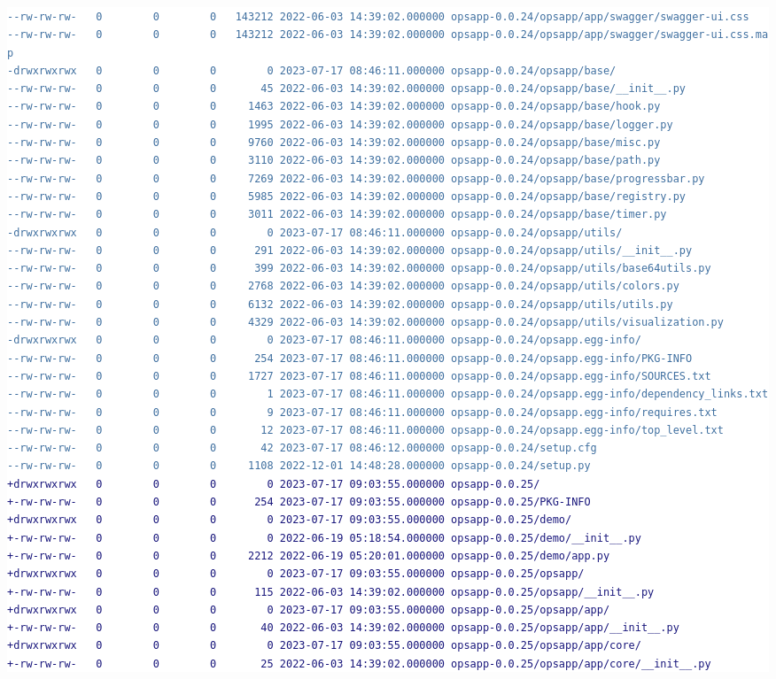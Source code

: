 ```diff
--rw-rw-rw-   0        0        0   143212 2022-06-03 14:39:02.000000 opsapp-0.0.24/opsapp/app/swagger/swagger-ui.css
--rw-rw-rw-   0        0        0   143212 2022-06-03 14:39:02.000000 opsapp-0.0.24/opsapp/app/swagger/swagger-ui.css.map
-drwxrwxrwx   0        0        0        0 2023-07-17 08:46:11.000000 opsapp-0.0.24/opsapp/base/
--rw-rw-rw-   0        0        0       45 2022-06-03 14:39:02.000000 opsapp-0.0.24/opsapp/base/__init__.py
--rw-rw-rw-   0        0        0     1463 2022-06-03 14:39:02.000000 opsapp-0.0.24/opsapp/base/hook.py
--rw-rw-rw-   0        0        0     1995 2022-06-03 14:39:02.000000 opsapp-0.0.24/opsapp/base/logger.py
--rw-rw-rw-   0        0        0     9760 2022-06-03 14:39:02.000000 opsapp-0.0.24/opsapp/base/misc.py
--rw-rw-rw-   0        0        0     3110 2022-06-03 14:39:02.000000 opsapp-0.0.24/opsapp/base/path.py
--rw-rw-rw-   0        0        0     7269 2022-06-03 14:39:02.000000 opsapp-0.0.24/opsapp/base/progressbar.py
--rw-rw-rw-   0        0        0     5985 2022-06-03 14:39:02.000000 opsapp-0.0.24/opsapp/base/registry.py
--rw-rw-rw-   0        0        0     3011 2022-06-03 14:39:02.000000 opsapp-0.0.24/opsapp/base/timer.py
-drwxrwxrwx   0        0        0        0 2023-07-17 08:46:11.000000 opsapp-0.0.24/opsapp/utils/
--rw-rw-rw-   0        0        0      291 2022-06-03 14:39:02.000000 opsapp-0.0.24/opsapp/utils/__init__.py
--rw-rw-rw-   0        0        0      399 2022-06-03 14:39:02.000000 opsapp-0.0.24/opsapp/utils/base64utils.py
--rw-rw-rw-   0        0        0     2768 2022-06-03 14:39:02.000000 opsapp-0.0.24/opsapp/utils/colors.py
--rw-rw-rw-   0        0        0     6132 2022-06-03 14:39:02.000000 opsapp-0.0.24/opsapp/utils/utils.py
--rw-rw-rw-   0        0        0     4329 2022-06-03 14:39:02.000000 opsapp-0.0.24/opsapp/utils/visualization.py
-drwxrwxrwx   0        0        0        0 2023-07-17 08:46:11.000000 opsapp-0.0.24/opsapp.egg-info/
--rw-rw-rw-   0        0        0      254 2023-07-17 08:46:11.000000 opsapp-0.0.24/opsapp.egg-info/PKG-INFO
--rw-rw-rw-   0        0        0     1727 2023-07-17 08:46:11.000000 opsapp-0.0.24/opsapp.egg-info/SOURCES.txt
--rw-rw-rw-   0        0        0        1 2023-07-17 08:46:11.000000 opsapp-0.0.24/opsapp.egg-info/dependency_links.txt
--rw-rw-rw-   0        0        0        9 2023-07-17 08:46:11.000000 opsapp-0.0.24/opsapp.egg-info/requires.txt
--rw-rw-rw-   0        0        0       12 2023-07-17 08:46:11.000000 opsapp-0.0.24/opsapp.egg-info/top_level.txt
--rw-rw-rw-   0        0        0       42 2023-07-17 08:46:12.000000 opsapp-0.0.24/setup.cfg
--rw-rw-rw-   0        0        0     1108 2022-12-01 14:48:28.000000 opsapp-0.0.24/setup.py
+drwxrwxrwx   0        0        0        0 2023-07-17 09:03:55.000000 opsapp-0.0.25/
+-rw-rw-rw-   0        0        0      254 2023-07-17 09:03:55.000000 opsapp-0.0.25/PKG-INFO
+drwxrwxrwx   0        0        0        0 2023-07-17 09:03:55.000000 opsapp-0.0.25/demo/
+-rw-rw-rw-   0        0        0        0 2022-06-19 05:18:54.000000 opsapp-0.0.25/demo/__init__.py
+-rw-rw-rw-   0        0        0     2212 2022-06-19 05:20:01.000000 opsapp-0.0.25/demo/app.py
+drwxrwxrwx   0        0        0        0 2023-07-17 09:03:55.000000 opsapp-0.0.25/opsapp/
+-rw-rw-rw-   0        0        0      115 2022-06-03 14:39:02.000000 opsapp-0.0.25/opsapp/__init__.py
+drwxrwxrwx   0        0        0        0 2023-07-17 09:03:55.000000 opsapp-0.0.25/opsapp/app/
+-rw-rw-rw-   0        0        0       40 2022-06-03 14:39:02.000000 opsapp-0.0.25/opsapp/app/__init__.py
+drwxrwxrwx   0        0        0        0 2023-07-17 09:03:55.000000 opsapp-0.0.25/opsapp/app/core/
+-rw-rw-rw-   0        0        0       25 2022-06-03 14:39:02.000000 opsapp-0.0.25/opsapp/app/core/__init__.py
```